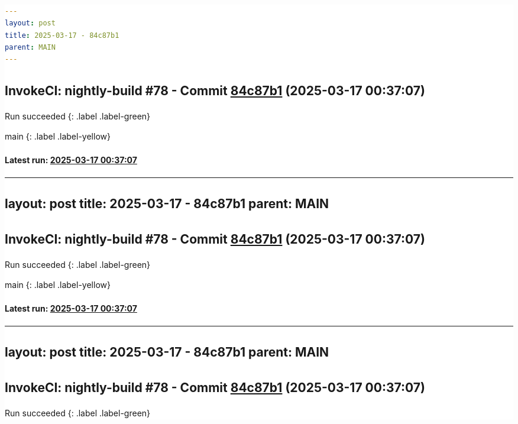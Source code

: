```yaml
---
layout: post
title: 2025-03-17 - 84c87b1
parent: MAIN
---
```



## InvokeCI: nightly-build #78 - Commit [84c87b1](https://github.com/duckdb/duckdb/actions/runs/13889063449) (2025-03-17 00:37:07)
 Run succeeded
{: .label .label-green}

main
{: .label .label-yellow}

#### Latest run: [ 2025-03-17 00:37:07 ](https://github.com/duckdb/duckdb/actions/runs/13889063449)
---
layout: post
title: 2025-03-17 - 84c87b1
parent: MAIN
---


## InvokeCI: nightly-build #78 - Commit [84c87b1](https://github.com/duckdb/duckdb/actions/runs/13889063449) (2025-03-17 00:37:07)
 Run succeeded
{: .label .label-green}

main
{: .label .label-yellow}

#### Latest run: [ 2025-03-17 00:37:07 ](https://github.com/duckdb/duckdb/actions/runs/13889063449)
---
layout: post
title: 2025-03-17 - 84c87b1
parent: MAIN
---


## InvokeCI: nightly-build #78 - Commit [84c87b1](https://github.com/duckdb/duckdb/actions/runs/13889063449) (2025-03-17 00:37:07)
 Run succeeded
{: .label .label-green}

